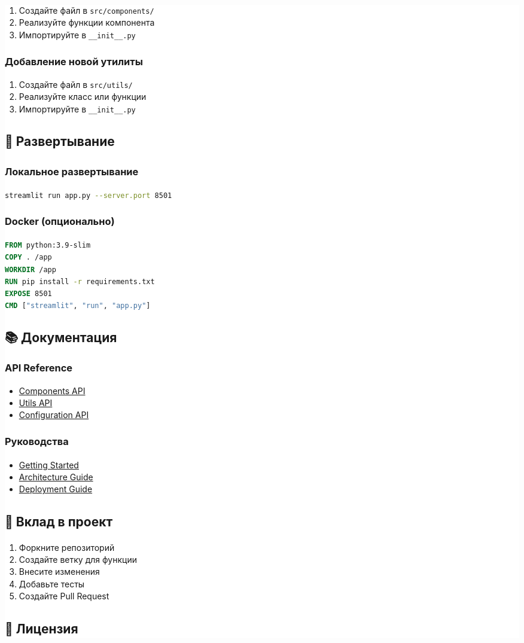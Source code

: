 1. Создайте файл в `src/components/`
2. Реализуйте функции компонента
3. Импортируйте в `__init__.py`

### Добавление новой утилиты

1. Создайте файл в `src/utils/`
2. Реализуйте класс или функции
3. Импортируйте в `__init__.py`

## 🚀 Развертывание

### Локальное развертывание

```bash
streamlit run app.py --server.port 8501
```

### Docker (опционально)

```dockerfile
FROM python:3.9-slim
COPY . /app
WORKDIR /app
RUN pip install -r requirements.txt
EXPOSE 8501
CMD ["streamlit", "run", "app.py"]
```

## 📚 Документация

### API Reference

- [Components API](docs/components.md)
- [Utils API](docs/utils.md)
- [Configuration API](docs/config.md)

### Руководства

- [Getting Started](docs/getting-started.md)
- [Architecture Guide](docs/architecture.md)
- [Deployment Guide](docs/deployment.md)

## 🤝 Вклад в проект

1. Форкните репозиторий
2. Создайте ветку для функции
3. Внесите изменения
4. Добавьте тесты
5. Создайте Pull Request

## 📄 Лицензия
